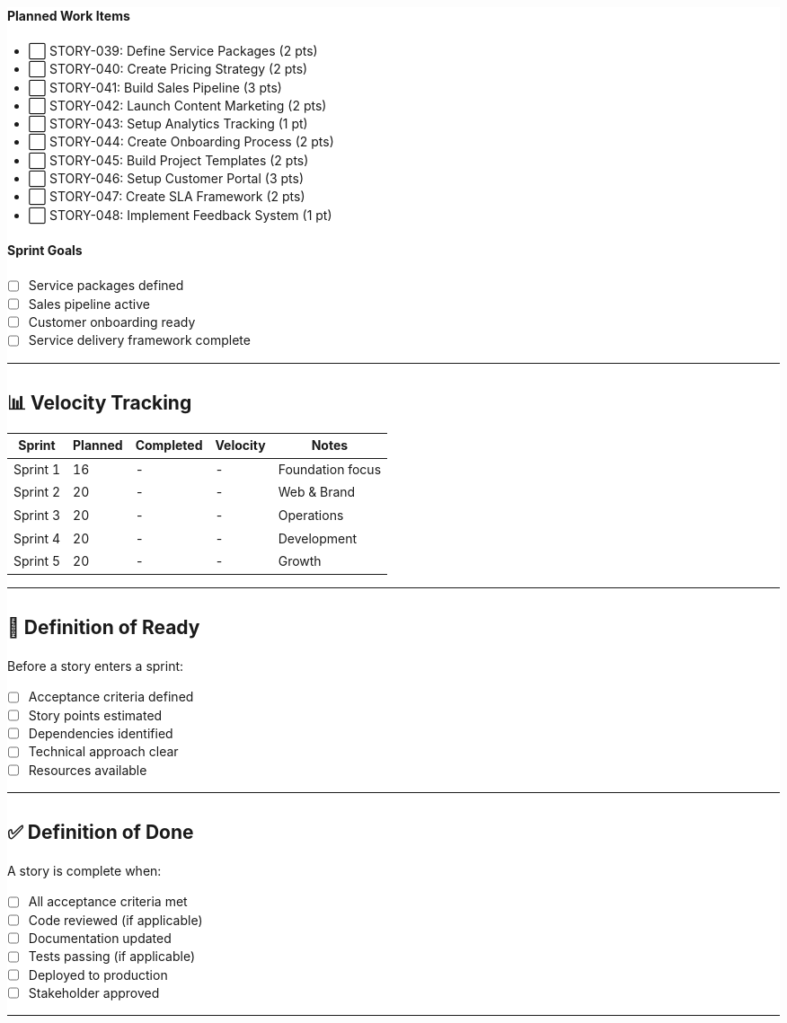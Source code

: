 #### Planned Work Items
- ⬜ STORY-039: Define Service Packages (2 pts)
- ⬜ STORY-040: Create Pricing Strategy (2 pts)
- ⬜ STORY-041: Build Sales Pipeline (3 pts)
- ⬜ STORY-042: Launch Content Marketing (2 pts)
- ⬜ STORY-043: Setup Analytics Tracking (1 pt)
- ⬜ STORY-044: Create Onboarding Process (2 pts)
- ⬜ STORY-045: Build Project Templates (2 pts)
- ⬜ STORY-046: Setup Customer Portal (3 pts)
- ⬜ STORY-047: Create SLA Framework (2 pts)
- ⬜ STORY-048: Implement Feedback System (1 pt)

#### Sprint Goals
- [ ] Service packages defined
- [ ] Sales pipeline active
- [ ] Customer onboarding ready
- [ ] Service delivery framework complete

---

## 📊 Velocity Tracking

| Sprint | Planned | Completed | Velocity | Notes |
|--------|---------|-----------|----------|-------|
| Sprint 1 | 16 | - | - | Foundation focus |
| Sprint 2 | 20 | - | - | Web & Brand |
| Sprint 3 | 20 | - | - | Operations |
| Sprint 4 | 20 | - | - | Development |
| Sprint 5 | 20 | - | - | Growth |

---

## 🎯 Definition of Ready

Before a story enters a sprint:
- [ ] Acceptance criteria defined
- [ ] Story points estimated
- [ ] Dependencies identified
- [ ] Technical approach clear
- [ ] Resources available

---

## ✅ Definition of Done

A story is complete when:
- [ ] All acceptance criteria met
- [ ] Code reviewed (if applicable)
- [ ] Documentation updated
- [ ] Tests passing (if applicable)
- [ ] Deployed to production
- [ ] Stakeholder approved

---